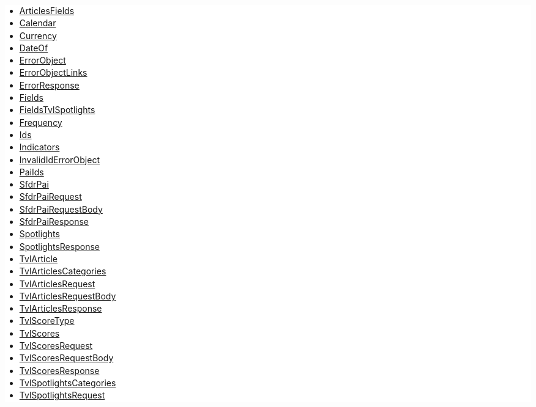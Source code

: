  - [ArticlesFields](https://github.com/FactSet/enterprise-sdk/tree/main/code/python/FactSetESG/v3/docs/ArticlesFields.md)
 - [Calendar](https://github.com/FactSet/enterprise-sdk/tree/main/code/python/FactSetESG/v3/docs/Calendar.md)
 - [Currency](https://github.com/FactSet/enterprise-sdk/tree/main/code/python/FactSetESG/v3/docs/Currency.md)
 - [DateOf](https://github.com/FactSet/enterprise-sdk/tree/main/code/python/FactSetESG/v3/docs/DateOf.md)
 - [ErrorObject](https://github.com/FactSet/enterprise-sdk/tree/main/code/python/FactSetESG/v3/docs/ErrorObject.md)
 - [ErrorObjectLinks](https://github.com/FactSet/enterprise-sdk/tree/main/code/python/FactSetESG/v3/docs/ErrorObjectLinks.md)
 - [ErrorResponse](https://github.com/FactSet/enterprise-sdk/tree/main/code/python/FactSetESG/v3/docs/ErrorResponse.md)
 - [Fields](https://github.com/FactSet/enterprise-sdk/tree/main/code/python/FactSetESG/v3/docs/Fields.md)
 - [FieldsTvlSpotlights](https://github.com/FactSet/enterprise-sdk/tree/main/code/python/FactSetESG/v3/docs/FieldsTvlSpotlights.md)
 - [Frequency](https://github.com/FactSet/enterprise-sdk/tree/main/code/python/FactSetESG/v3/docs/Frequency.md)
 - [Ids](https://github.com/FactSet/enterprise-sdk/tree/main/code/python/FactSetESG/v3/docs/Ids.md)
 - [Indicators](https://github.com/FactSet/enterprise-sdk/tree/main/code/python/FactSetESG/v3/docs/Indicators.md)
 - [InvalidIdErrorObject](https://github.com/FactSet/enterprise-sdk/tree/main/code/python/FactSetESG/v3/docs/InvalidIdErrorObject.md)
 - [PaiIds](https://github.com/FactSet/enterprise-sdk/tree/main/code/python/FactSetESG/v3/docs/PaiIds.md)
 - [SfdrPai](https://github.com/FactSet/enterprise-sdk/tree/main/code/python/FactSetESG/v3/docs/SfdrPai.md)
 - [SfdrPaiRequest](https://github.com/FactSet/enterprise-sdk/tree/main/code/python/FactSetESG/v3/docs/SfdrPaiRequest.md)
 - [SfdrPaiRequestBody](https://github.com/FactSet/enterprise-sdk/tree/main/code/python/FactSetESG/v3/docs/SfdrPaiRequestBody.md)
 - [SfdrPaiResponse](https://github.com/FactSet/enterprise-sdk/tree/main/code/python/FactSetESG/v3/docs/SfdrPaiResponse.md)
 - [Spotlights](https://github.com/FactSet/enterprise-sdk/tree/main/code/python/FactSetESG/v3/docs/Spotlights.md)
 - [SpotlightsResponse](https://github.com/FactSet/enterprise-sdk/tree/main/code/python/FactSetESG/v3/docs/SpotlightsResponse.md)
 - [TvlArticle](https://github.com/FactSet/enterprise-sdk/tree/main/code/python/FactSetESG/v3/docs/TvlArticle.md)
 - [TvlArticlesCategories](https://github.com/FactSet/enterprise-sdk/tree/main/code/python/FactSetESG/v3/docs/TvlArticlesCategories.md)
 - [TvlArticlesRequest](https://github.com/FactSet/enterprise-sdk/tree/main/code/python/FactSetESG/v3/docs/TvlArticlesRequest.md)
 - [TvlArticlesRequestBody](https://github.com/FactSet/enterprise-sdk/tree/main/code/python/FactSetESG/v3/docs/TvlArticlesRequestBody.md)
 - [TvlArticlesResponse](https://github.com/FactSet/enterprise-sdk/tree/main/code/python/FactSetESG/v3/docs/TvlArticlesResponse.md)
 - [TvlScoreType](https://github.com/FactSet/enterprise-sdk/tree/main/code/python/FactSetESG/v3/docs/TvlScoreType.md)
 - [TvlScores](https://github.com/FactSet/enterprise-sdk/tree/main/code/python/FactSetESG/v3/docs/TvlScores.md)
 - [TvlScoresRequest](https://github.com/FactSet/enterprise-sdk/tree/main/code/python/FactSetESG/v3/docs/TvlScoresRequest.md)
 - [TvlScoresRequestBody](https://github.com/FactSet/enterprise-sdk/tree/main/code/python/FactSetESG/v3/docs/TvlScoresRequestBody.md)
 - [TvlScoresResponse](https://github.com/FactSet/enterprise-sdk/tree/main/code/python/FactSetESG/v3/docs/TvlScoresResponse.md)
 - [TvlSpotlightsCategories](https://github.com/FactSet/enterprise-sdk/tree/main/code/python/FactSetESG/v3/docs/TvlSpotlightsCategories.md)
 - [TvlSpotlightsRequest](https://github.com/FactSet/enterprise-sdk/tree/main/code/python/FactSetESG/v3/docs/TvlSpotlightsRequest.md)